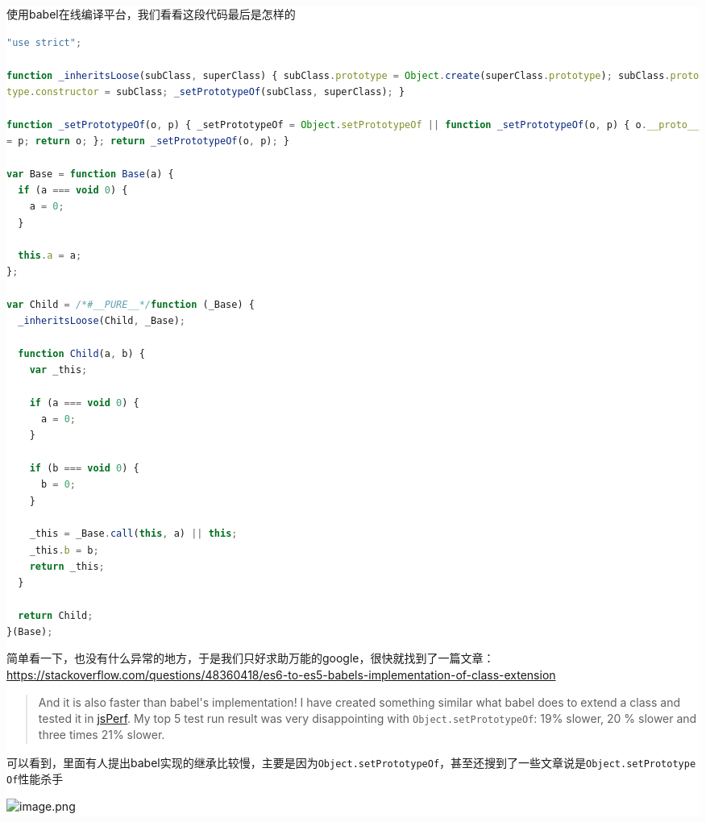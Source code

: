 使用babel在线编译平台，我们看看这段代码最后是怎样的

```js
"use strict";

function _inheritsLoose(subClass, superClass) { subClass.prototype = Object.create(superClass.prototype); subClass.prototype.constructor = subClass; _setPrototypeOf(subClass, superClass); }

function _setPrototypeOf(o, p) { _setPrototypeOf = Object.setPrototypeOf || function _setPrototypeOf(o, p) { o.__proto__ = p; return o; }; return _setPrototypeOf(o, p); }

var Base = function Base(a) {
  if (a === void 0) {
    a = 0;
  }

  this.a = a;
};

var Child = /*#__PURE__*/function (_Base) {
  _inheritsLoose(Child, _Base);

  function Child(a, b) {
    var _this;

    if (a === void 0) {
      a = 0;
    }

    if (b === void 0) {
      b = 0;
    }

    _this = _Base.call(this, a) || this;
    _this.b = b;
    return _this;
  }

  return Child;
}(Base);
```
简单看一下，也没有什么异常的地方，于是我们只好求助万能的google，很快就找到了一篇文章：
https://stackoverflow.com/questions/48360418/es6-to-es5-babels-implementation-of-class-extension

> And it is also faster than babel's implementation! I have created something similar what babel does to extend a class and tested it in [jsPerf](https://jsperf.com/anwar-setprototypeof-vs-for-in-loop). My top 5 test run result was very disappointing with `Object.setPrototypeOf`: 19% slower, 20 % slower and three times 21% slower.

可以看到，里面有人提出babel实现的继承比较慢，主要是因为`Object.setPrototypeOf`，甚至还搜到了一些文章说是`Object.setPrototypeOf`性能杀手

![image.png](https://p3-juejin.byteimg.com/tos-cn-i-k3u1fbpfcp/dfa94ae7df9c445986d5ea374dca5034~tplv-k3u1fbpfcp-watermark.image?)
